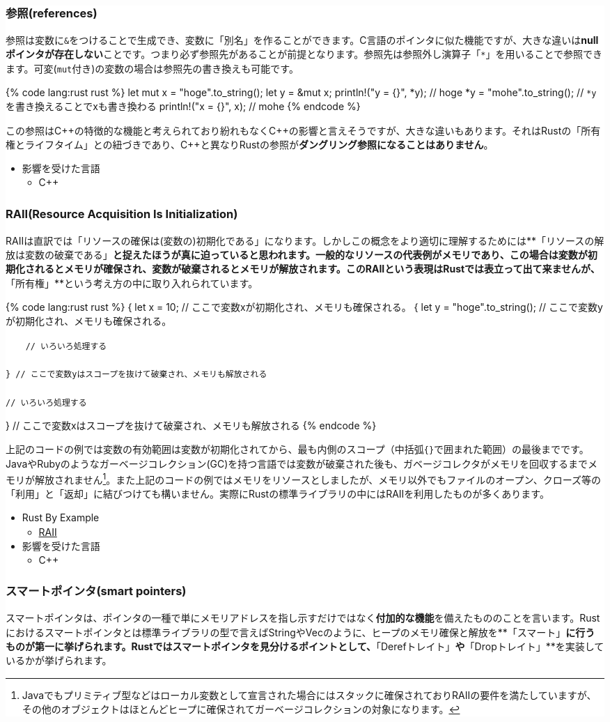 [^6]: 戻り値がユニット`()`との場合、関数のシグネチャから戻り値を省略できます。つまり`fn test2 -> () {...}`は`fn test2() {...}`と同義です。

### 参照(references)

参照は変数に`&`をつけることで生成でき、変数に「別名」を作ることができます。C言語のポインタに似た機能ですが、大きな違いは**nullポインタが存在しない**ことです。つまり必ず参照先があることが前提となります。参照先は参照外し演算子「`*`」を用いることで参照できます。可変(`mut`付き)の変数の場合は参照先の書き換えも可能です。

{% code lang:rust rust %}
let mut x = "hoge".to_string();
let y = &mut x;
println!("y = {}", *y); // hoge
*y = "mohe".to_string(); // `*y`を書き換えることでxも書き換わる
println!("x = {}", x); // mohe
{% endcode %}

この参照はC++の特徴的な機能と考えられており紛れもなくC++の影響と言えそうですが、大きな違いもあります。それはRustの「所有権とライフタイム」との紐づきであり、C++と異なりRustの参照が**ダングリング参照になることはありません**。

- 影響を受けた言語
    - C++

### RAII(Resource Acquisition Is Initialization)

RAIIは直訳では「リソースの確保は(変数の)初期化である」になります。しかしこの概念をより適切に理解するためには**「リソースの解放は変数の破棄である」**と捉えたほうが真に迫っていると思われます。一般的なリソースの代表例がメモリであり、この場合は変数が初期化されるとメモリが確保され、変数が破棄されるとメモリが解放されます。このRAIIという表現はRustでは表立って出て来ませんが、**「所有権」**という考え方の中に取り入れられています。

{% code lang:rust rust %}
{
    let x = 10; // ここで変数xが初期化され、メモリも確保される。
    {
        let y = "hoge".to_string(); // ここで変数yが初期化され、メモリも確保される。

        // いろいろ処理する

    } // ここで変数yはスコープを抜けて破棄され、メモリも解放される

    // いろいろ処理する

} // ここで変数xはスコープを抜けて破棄され、メモリも解放される
{% endcode %}

上記のコードの例では変数の有効範囲は変数が初期化されてから、最も内側のスコープ（中括弧`{}`で囲まれた範囲）の最後までです。JavaやRubyのようなガーベージコレクション(GC)を持つ言語では変数が破棄された後も、ガベージコレクタがメモリを回収するまでメモリが解放されません[^7]。また上記のコードの例ではメモリをリソースとしましたが、メモリ以外でもファイルのオープン、クローズ等の「利用」と「返却」に結びつけても構いません。実際にRustの標準ライブラリの中にはRAIIを利用したものが多くあります。

- Rust By Example
    - [RAII](https://doc.rust-jp.rs/rust-by-example-ja/scope/raii.html)
- 影響を受けた言語
    - C++

[^7]: Javaでもプリミティブ型などはローカル変数として宣言された場合にはスタックに確保されておりRAIIの要件を満たしていますが、その他のオブジェクトはほとんどヒープに確保されてガーベージコレクションの対象になります。

### スマートポインタ(smart pointers)

スマートポインタは、ポインタの一種で単にメモリアドレスを指し示すだけではなく**付加的な機能**を備えたもののことを言います。Rustにおけるスマートポインタとは標準ライブラリの型で言えばStringやVec<T>のように、ヒープのメモリ確保と解放を**「スマート」**に行うものが第一に挙げられます。Rustではスマートポインタを見分けるポイントとして、**「Derefトレイト」**や**「Dropトレイト」**を実装しているかが挙げられます。


[^1]: Unicode Annexは言語ではないので除外しました。NIL, Hermesはすでに廃止された機能への影響だったので、これも除外しました。C言語は[Why Rust? - #Influences | Learning Rust](https://learning-rust.github.io/docs/a1.why_rust.html#Influences)に記載があったので追加しました。F#も入れるかどうか悩みましたが「Functional Programing」だけだと具体的に影響を与えた機能が分かりづらいので入れませんでした。
[^2]: [Programming with Regions in the ML Kit](http://citeseerx.ist.psu.edu/viewdoc/download?doi=10.1.1.38.2530&rep=rep1&type=pdf)の発表年を基準にしています。
[^3]: ML Kitの実装にはリージョンベースのメモリ管理にGCを付けたものもあるので△にしています。([参考文献](http://mlton.org/Regions))
[^4]: GCの利用はオプションなので△にしています。具体的にはヒープリージョンにガベージコレクションを利用できます。
[^5]: SwiftではARC（Automatic Reference Counting / 自動参照カウント）が使われています。ARCをGCに分類するかは議論の余地がありますが、この記事ではARCの実行時オーバーヘッドの存在を考慮して「GC」として分類しています。